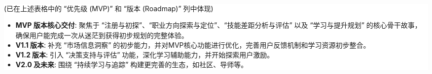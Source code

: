 (已在上述表格中的 “优先级 (MVP)” 和 “版本 (Roadmap)” 列中体现)

*   **MVP 版本核心交付**: 聚焦于 “注册与初探”、“职业方向探索与定位”、“技能差距分析与评估” 以及 “学习与提升规划” 的核心骨干故事，确保用户能完成一次从迷茫到获得初步规划的完整体验。
*   **V1.1 版本**: 补充 “市场信息洞察” 的初步能力，并对MVP核心功能进行优化，完善用户反馈机制和学习资源初步整合。
*   **V1.2 版本**: 引入 “决策支持与评估” 功能，深化学习辅助能力，并开始探索用户激励。
*   **V2.0 及未来**: 围绕 “持续学习与追踪” 构建更完善的生态，如社区、导师等。